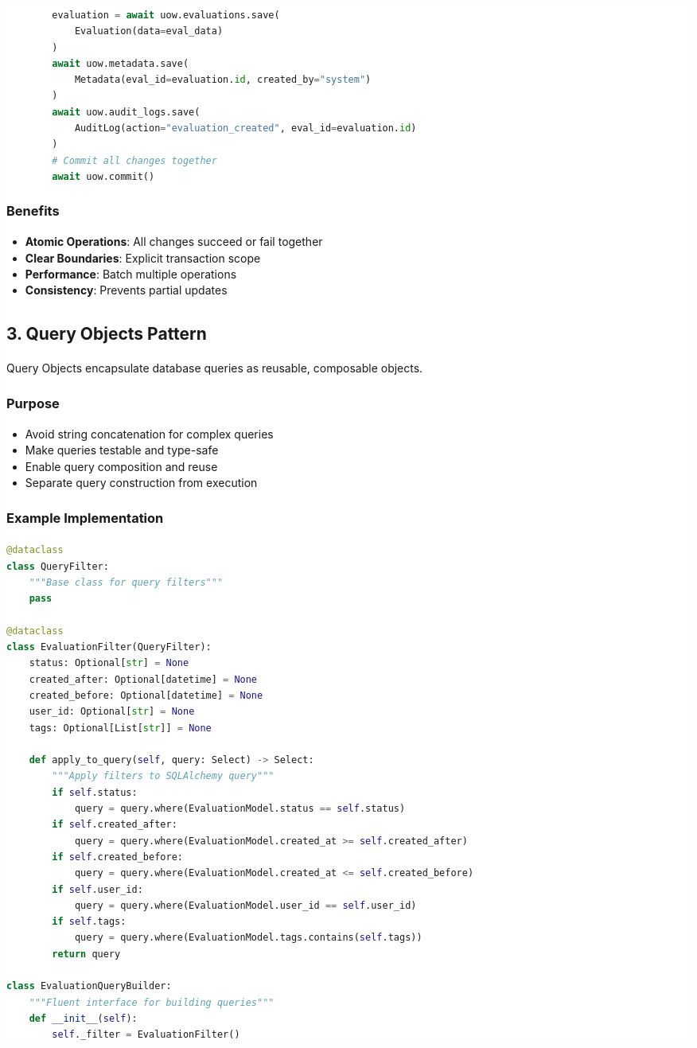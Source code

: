 ```python
        evaluation = await uow.evaluations.save(
            Evaluation(data=eval_data)
        )
        await uow.metadata.save(
            Metadata(eval_id=evaluation.id, created_by="system")
        )
        await uow.audit_logs.save(
            AuditLog(action="evaluation_created", eval_id=evaluation.id)
        )
        # Commit all changes together
        await uow.commit()
```

### Benefits
- **Atomic Operations**: All changes succeed or fail together
- **Clear Boundaries**: Explicit transaction scope
- **Performance**: Batch multiple operations
- **Consistency**: Prevents partial updates

## 3. Query Objects Pattern

Query Objects encapsulate database queries as reusable, composable objects.

### Purpose
- Avoid string concatenation for complex queries
- Make queries testable and type-safe
- Enable query composition and reuse
- Separate query construction from execution

### Example Implementation

```python
@dataclass
class QueryFilter:
    """Base class for query filters"""
    pass

@dataclass
class EvaluationFilter(QueryFilter):
    status: Optional[str] = None
    created_after: Optional[datetime] = None
    created_before: Optional[datetime] = None
    user_id: Optional[str] = None
    tags: Optional[List[str]] = None
    
    def apply_to_query(self, query: Select) -> Select:
        """Apply filters to SQLAlchemy query"""
        if self.status:
            query = query.where(EvaluationModel.status == self.status)
        if self.created_after:
            query = query.where(EvaluationModel.created_at >= self.created_after)
        if self.created_before:
            query = query.where(EvaluationModel.created_at <= self.created_before)
        if self.user_id:
            query = query.where(EvaluationModel.user_id == self.user_id)
        if self.tags:
            query = query.where(EvaluationModel.tags.contains(self.tags))
        return query

class EvaluationQueryBuilder:
    """Fluent interface for building queries"""
    def __init__(self):
        self._filter = EvaluationFilter()
```